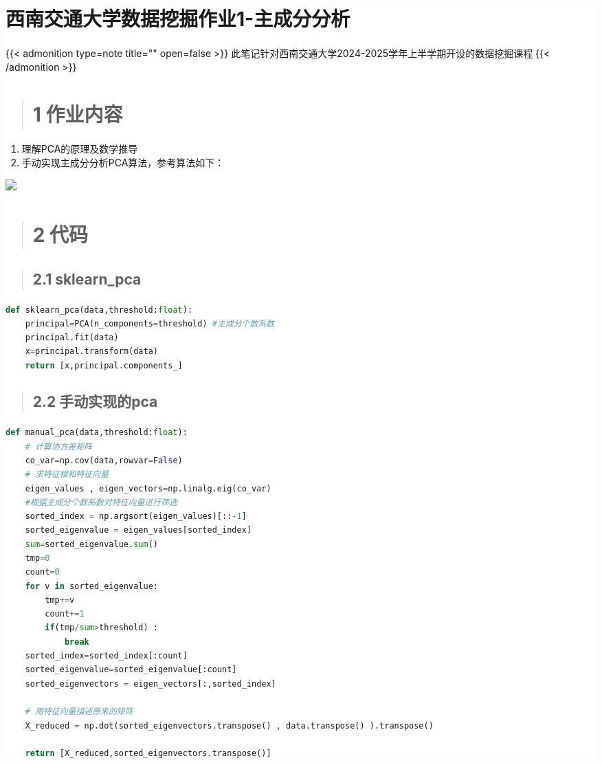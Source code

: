 # 西南交通大学数据挖掘作业1-主成分分析


{{< admonition type=note title="" open=false >}}
此笔记针对西南交通大学2024-2025学年上半学期开设的数据挖掘课程
{{< /admonition >}}

> # 1 作业内容

1. 理解PCA的原理及数学推导
2. 手动实现主成分分析PCA算法，参考算法如下：

<img src="/images/pca.png" width="80%">

> # 2 代码

> ## 2.1 sklearn_pca

```python
def sklearn_pca(data,threshold:float):
    principal=PCA(n_components=threshold) #主成分个数系数
    principal.fit(data)
    x=principal.transform(data)
    return [x,principal.components_]
```

> ## 2.2 手动实现的pca

```python
def manual_pca(data,threshold:float):
    # 计算协方差矩阵
    co_var=np.cov(data,rowvar=False)
    # 求特征根和特征向量
    eigen_values , eigen_vectors=np.linalg.eig(co_var)
    #根据主成分个数系数对特征向量进行筛选
    sorted_index = np.argsort(eigen_values)[::-1]
    sorted_eigenvalue = eigen_values[sorted_index]
    sum=sorted_eigenvalue.sum()
    tmp=0
    count=0
    for v in sorted_eigenvalue:
        tmp+=v
        count+=1
        if(tmp/sum>threshold) :
            break
    sorted_index=sorted_index[:count]
    sorted_eigenvalue=sorted_eigenvalue[:count]
    sorted_eigenvectors = eigen_vectors[:,sorted_index]
    
    # 用特征向量描述原来的矩阵
    X_reduced = np.dot(sorted_eigenvectors.transpose() , data.transpose() ).transpose()

    return [X_reduced,sorted_eigenvectors.transpose()]
```
